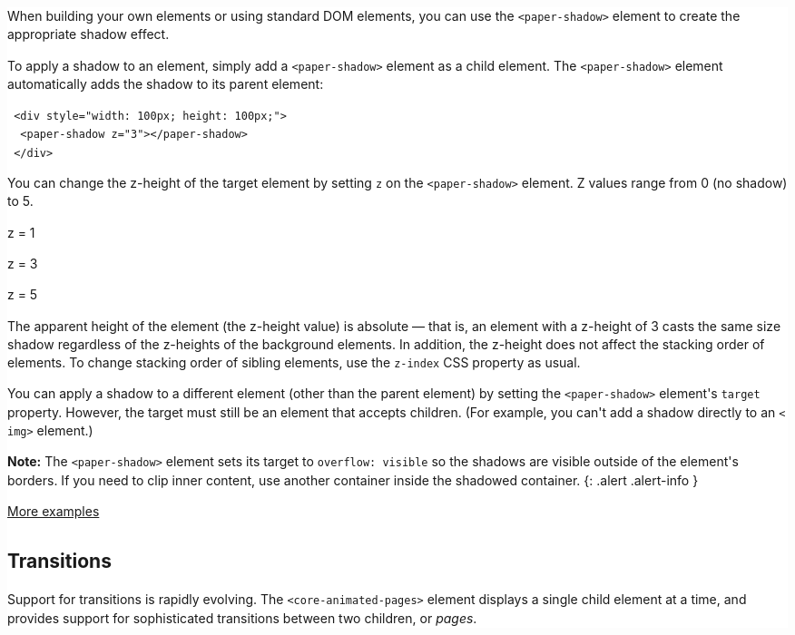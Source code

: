 <paper-button label="Raised button" raisedButton></paper-button>

When building your own elements or using standard DOM elements, you can use
the `<paper-shadow>`  element to create the appropriate shadow effect.

To apply a shadow to an element, simply add a `<paper-shadow>` element as a
child element. The `<paper-shadow>` element automatically adds the shadow to
its parent  element:


     <div style="width: 100px; height: 100px;">
      <paper-shadow z="3"></paper-shadow>
     </div>

You can change the z-height of the target element by setting `z` on the
`<paper-shadow>`  element. Z values range from 0 (no shadow) to 5.

<div layout horizontal>
  <div class="demo-card">
    <p>z = 1</p>
    <paper-shadow z="1"></paper-shadow>
  </div>
  <div class="demo-card">
      <p>z = 3</p>
      <paper-shadow z="3"></paper-shadow>
  </div>
  <div class="demo-card">
    <p>z = 5</p>
    <paper-shadow z="5"></paper-shadow>
  </div>
</div>


The apparent height of the element (the z-height value) is absolute &mdash;
that is, an  element with a z-height of 3 casts the same size shadow
regardless of the z-heights of  the background elements. In addition, the
z-height does not affect the stacking order of  elements. To change stacking
order of sibling elements, use the `z-index` CSS property as  usual.

You can apply a shadow to a different element (other than the parent element)
by setting  the `<paper-shadow>` element's `target` property. However, the
target must still be an  element that accepts children. (For example, you
can't add a shadow directly to an `<img>`  element.)

**Note:** The `<paper-shadow>` element sets its target to `overflow: visible`
so the  shadows are visible outside of the element's borders. If you need to
clip inner content, use another container inside the shadowed container. 
{: .alert .alert-info }

<a href="/components/paper-elements/demo.html#paper-shadow">
<core-icon icon="arrow-forward" size="16"></core-icon> More examples</a>


## Transitions

Support for transitions is rapidly evolving. The `<core-animated-pages>`
element displays a single child element at a time, and provides support for 
sophisticated transitions between two children, or _pages_.
